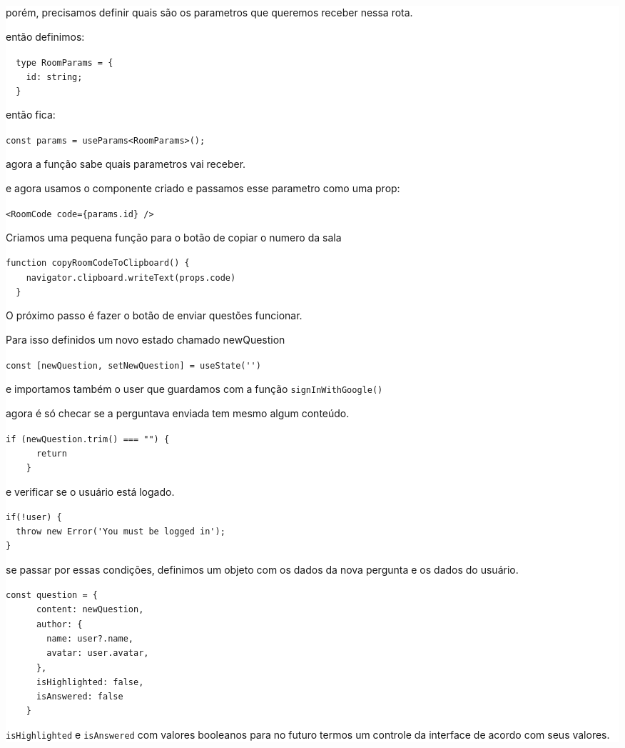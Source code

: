 <p>porém, precisamos definir quais são os parametros que queremos receber nessa rota.</p>
<p>então definimos:</p>

      type RoomParams = {
        id: string;
      }

então fica:

    const params = useParams<RoomParams>();

agora a função sabe quais parametros vai receber.

e agora usamos o componente criado e passamos esse parametro como uma prop: 

    <RoomCode code={params.id} />

Criamos uma pequena função para o botão de copiar o numero da sala

    function copyRoomCodeToClipboard() {
        navigator.clipboard.writeText(props.code)
      }


<p>O próximo passo é fazer o botão de enviar questões funcionar.</p>
<p>Para isso definidos um novo estado chamado newQuestion </p>

    const [newQuestion, setNewQuestion] = useState('')

e importamos também o user que guardamos com a função <code>signInWithGoogle()</code>

agora é só checar se a perguntava enviada tem mesmo algum conteúdo. 

    if (newQuestion.trim() === "") {
          return
        }

e verificar se o usuário está logado.

    if(!user) {
      throw new Error('You must be logged in');
    }

se passar por essas condições, definimos um objeto com os dados da nova pergunta e os dados do usuário. 


    const question = {
          content: newQuestion,
          author: {
            name: user?.name,
            avatar: user.avatar,
          },
          isHighlighted: false,
          isAnswered: false
        }

<code>isHighlighted</code> e <code>isAnswered</code> com valores booleanos para no futuro termos um controle da interface de acordo com seus valores.
	